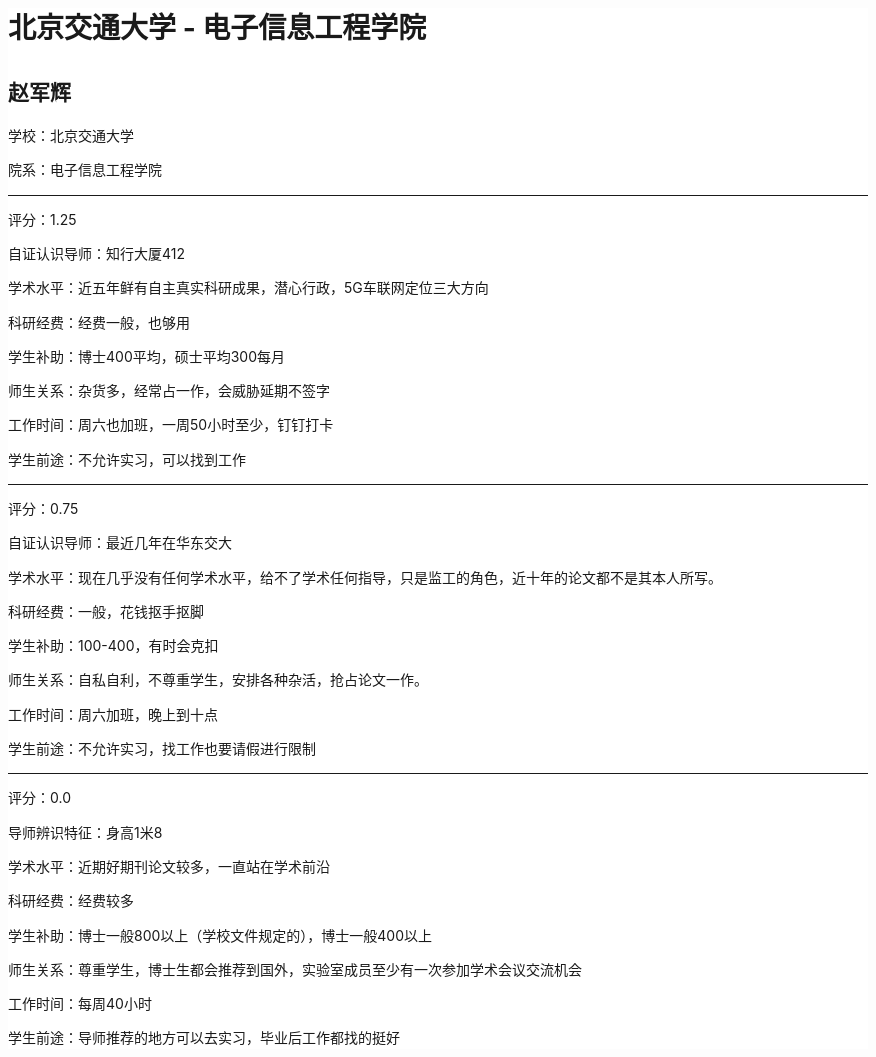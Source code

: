 # 北京交通大学 - 电子信息工程学院

## 赵军辉

学校：北京交通大学

院系：电子信息工程学院

* * *

评分：1.25

自证认识导师：知行大厦412

学术水平：近五年鲜有自主真实科研成果，潜心行政，5G车联网定位三大方向

科研经费：经费一般，也够用

学生补助：博士400平均，硕士平均300每月

师生关系：杂货多，经常占一作，会威胁延期不签字

工作时间：周六也加班，一周50小时至少，钉钉打卡

学生前途：不允许实习，可以找到工作

* * *

评分：0.75

自证认识导师：最近几年在华东交大

学术水平：现在几乎没有任何学术水平，给不了学术任何指导，只是监工的角色，近十年的论文都不是其本人所写。

科研经费：一般，花钱抠手抠脚

学生补助：100-400，有时会克扣

师生关系：自私自利，不尊重学生，安排各种杂活，抢占论文一作。

工作时间：周六加班，晚上到十点

学生前途：不允许实习，找工作也要请假进行限制

* * *

评分：0.0

导师辨识特征：身高1米8

学术水平：近期好期刊论文较多，一直站在学术前沿

科研经费：经费较多

学生补助：博士一般800以上（学校文件规定的），博士一般400以上

师生关系：尊重学生，博士生都会推荐到国外，实验室成员至少有一次参加学术会议交流机会

工作时间：每周40小时

学生前途：导师推荐的地方可以去实习，毕业后工作都找的挺好
